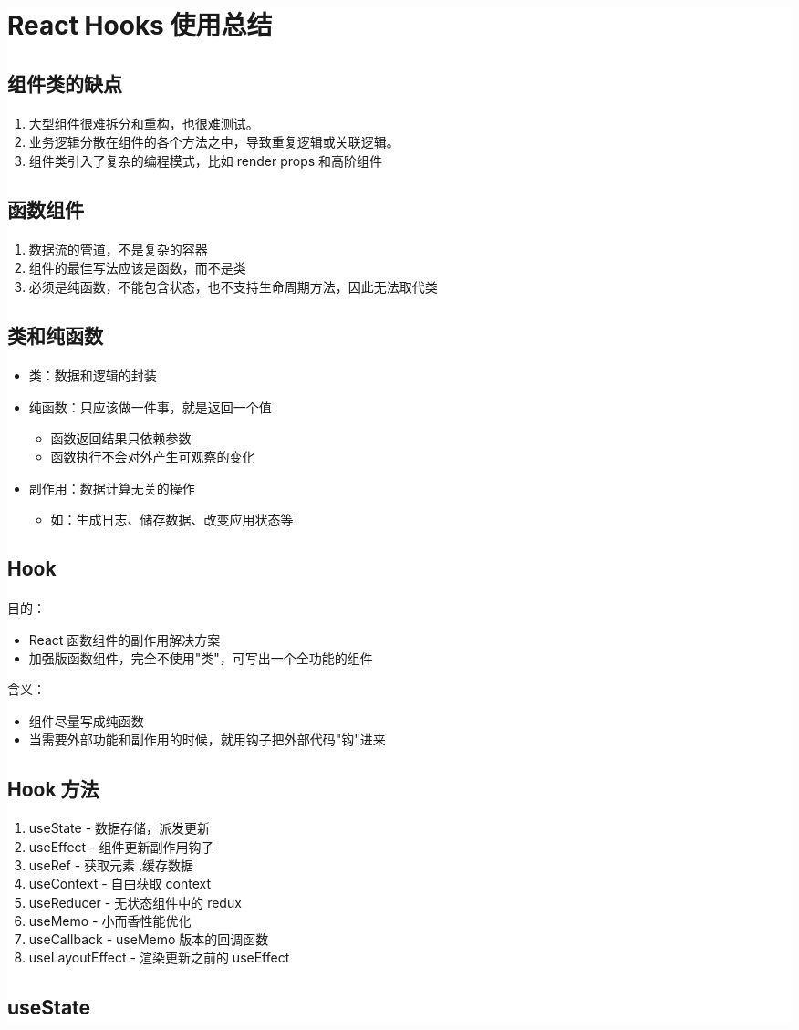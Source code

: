 # React Hooks 使用总结

## 组件类的缺点

1. 大型组件很难拆分和重构，也很难测试。
2. 业务逻辑分散在组件的各个方法之中，导致重复逻辑或关联逻辑。
3. 组件类引入了复杂的编程模式，比如 render props 和高阶组件

## 函数组件

1. 数据流的管道，不是复杂的容器
1. 组件的最佳写法应该是函数，而不是类
1. 必须是纯函数，不能包含状态，也不支持生命周期方法，因此无法取代类

## 类和纯函数

- 类：数据和逻辑的封装
- 纯函数：只应该做一件事，就是返回一个值

  - 函数返回结果只依赖参数
  - 函数执行不会对外产生可观察的变化

- 副作用：数据计算无关的操作
  - 如：生成日志、储存数据、改变应用状态等

## Hook

目的：

- React 函数组件的副作用解决方案
- 加强版函数组件，完全不使用"类"，可写出一个全功能的组件

含义：

- 组件尽量写成纯函数
- 当需要外部功能和副作用的时候，就用钩子把外部代码"钩"进来

## Hook 方法

1. useState - 数据存储，派发更新
1. useEffect - 组件更新副作用钩子
1. useRef - 获取元素 ,缓存数据
1. useContext - 自由获取 context
1. useReducer - 无状态组件中的 redux
1. useMemo - 小而香性能优化
1. useCallback - useMemo 版本的回调函数
1. useLayoutEffect - 渲染更新之前的 useEffect

## useState
